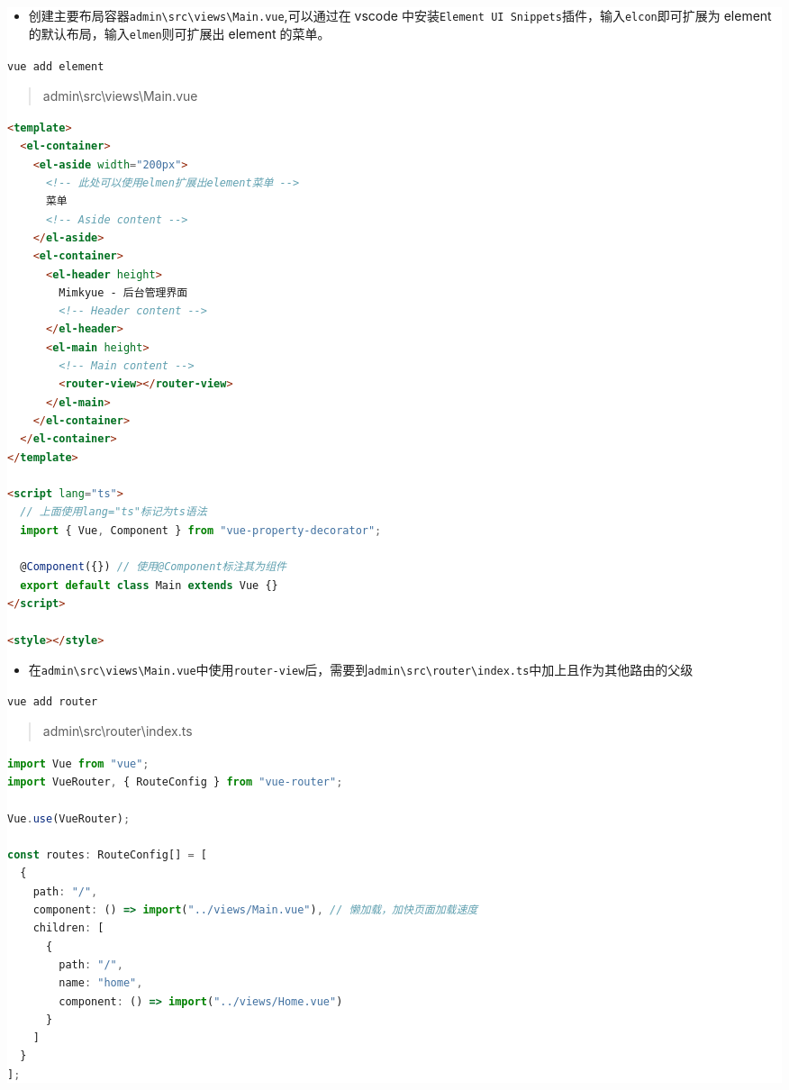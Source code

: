- 创建主要布局容器`admin\src\views\Main.vue`,可以通过在 vscode 中安装`Element UI Snippets`插件，输入`elcon`即可扩展为 element 的默认布局，输入`elmen`则可扩展出 element 的菜单。

```
vue add element
```

> admin\src\views\Main.vue

```html
<template>
  <el-container>
    <el-aside width="200px">
      <!-- 此处可以使用elmen扩展出element菜单 -->
      菜单
      <!-- Aside content -->
    </el-aside>
    <el-container>
      <el-header height>
        Mimkyue - 后台管理界面
        <!-- Header content -->
      </el-header>
      <el-main height>
        <!-- Main content -->
        <router-view></router-view>
      </el-main>
    </el-container>
  </el-container>
</template>

<script lang="ts">
  // 上面使用lang="ts"标记为ts语法
  import { Vue, Component } from "vue-property-decorator";

  @Component({}) // 使用@Component标注其为组件
  export default class Main extends Vue {}
</script>

<style></style>
```

- 在`admin\src\views\Main.vue`中使用`router-view`后，需要到`admin\src\router\index.ts`中加上且作为其他路由的父级
  
```
vue add router
```

> admin\src\router\index.ts

```ts
import Vue from "vue";
import VueRouter, { RouteConfig } from "vue-router";

Vue.use(VueRouter);

const routes: RouteConfig[] = [
  {
    path: "/",
    component: () => import("../views/Main.vue"), // 懒加载，加快页面加载速度
    children: [
      {
        path: "/",
        name: "home",
        component: () => import("../views/Home.vue")
      }
    ]
  }
];
```